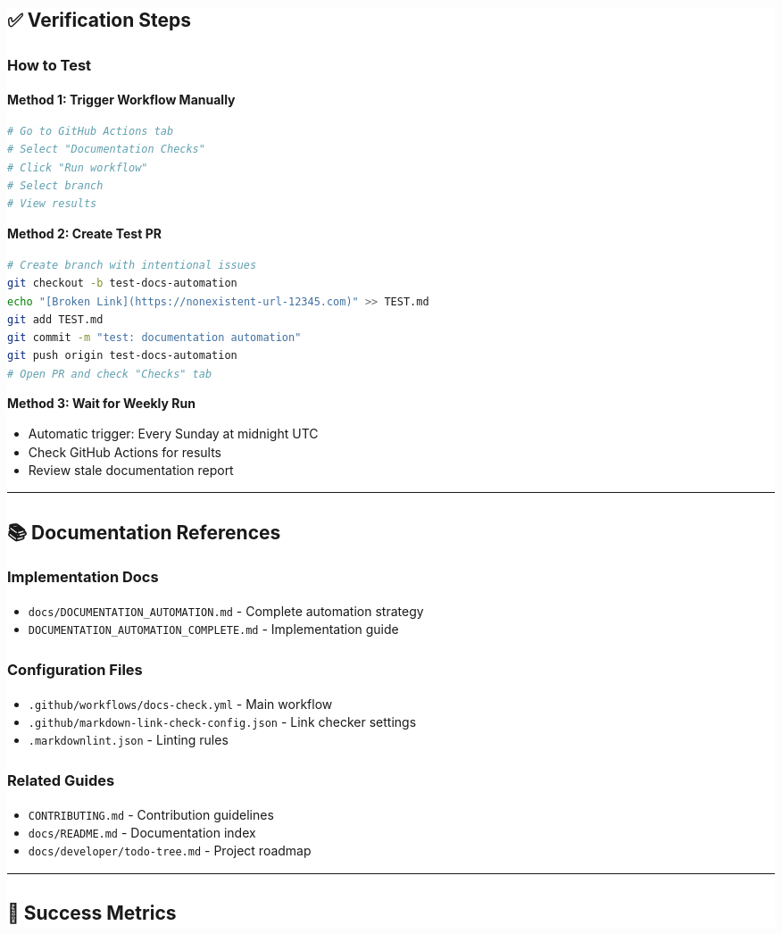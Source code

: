 
## ✅ Verification Steps

### How to Test

**Method 1: Trigger Workflow Manually**
```bash
# Go to GitHub Actions tab
# Select "Documentation Checks"
# Click "Run workflow"
# Select branch
# View results
```

**Method 2: Create Test PR**
```bash
# Create branch with intentional issues
git checkout -b test-docs-automation
echo "[Broken Link](https://nonexistent-url-12345.com)" >> TEST.md
git add TEST.md
git commit -m "test: documentation automation"
git push origin test-docs-automation
# Open PR and check "Checks" tab
```

**Method 3: Wait for Weekly Run**
- Automatic trigger: Every Sunday at midnight UTC
- Check GitHub Actions for results
- Review stale documentation report

---

## 📚 Documentation References

### Implementation Docs
- `docs/DOCUMENTATION_AUTOMATION.md` - Complete automation strategy
- `DOCUMENTATION_AUTOMATION_COMPLETE.md` - Implementation guide

### Configuration Files
- `.github/workflows/docs-check.yml` - Main workflow
- `.github/markdown-link-check-config.json` - Link checker settings
- `.markdownlint.json` - Linting rules

### Related Guides
- `CONTRIBUTING.md` - Contribution guidelines
- `docs/README.md` - Documentation index
- `docs/developer/todo-tree.md` - Project roadmap

---

## 🎯 Success Metrics
